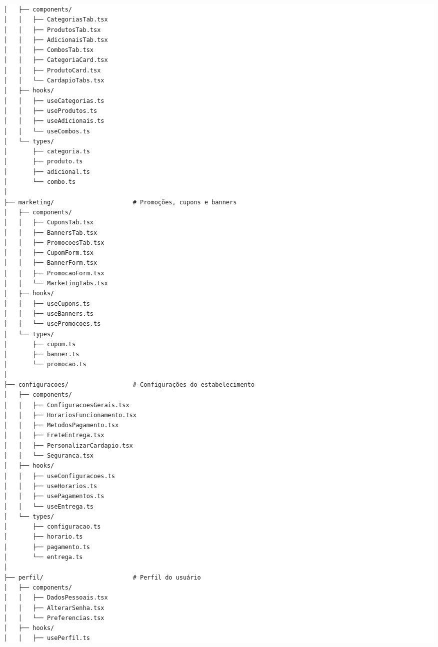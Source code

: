 ```
│   ├── components/
│   │   ├── CategoriasTab.tsx
│   │   ├── ProdutosTab.tsx
│   │   ├── AdicionaisTab.tsx
│   │   ├── CombosTab.tsx
│   │   ├── CategoriaCard.tsx
│   │   ├── ProdutoCard.tsx
│   │   └── CardapioTabs.tsx
│   ├── hooks/
│   │   ├── useCategorias.ts
│   │   ├── useProdutos.ts
│   │   ├── useAdicionais.ts
│   │   └── useCombos.ts
│   └── types/
│       ├── categoria.ts
│       ├── produto.ts
│       ├── adicional.ts
│       └── combo.ts
│
├── marketing/                      # Promoções, cupons e banners
│   ├── components/
│   │   ├── CuponsTab.tsx
│   │   ├── BannersTab.tsx
│   │   ├── PromocoesTab.tsx
│   │   ├── CupomForm.tsx
│   │   ├── BannerForm.tsx
│   │   ├── PromocaoForm.tsx
│   │   └── MarketingTabs.tsx
│   ├── hooks/
│   │   ├── useCupons.ts
│   │   ├── useBanners.ts
│   │   └── usePromocoes.ts
│   └── types/
│       ├── cupom.ts
│       ├── banner.ts
│       └── promocao.ts
│
├── configuracoes/                  # Configurações do estabelecimento
│   ├── components/
│   │   ├── ConfiguracoesGerais.tsx
│   │   ├── HorariosFuncionamento.tsx
│   │   ├── MetodosPagamento.tsx
│   │   ├── FreteEntrega.tsx
│   │   ├── PersonalizarCardapio.tsx
│   │   └── Seguranca.tsx
│   ├── hooks/
│   │   ├── useConfiguracoes.ts
│   │   ├── useHorarios.ts
│   │   ├── usePagamentos.ts
│   │   └── useEntrega.ts
│   └── types/
│       ├── configuracao.ts
│       ├── horario.ts
│       ├── pagamento.ts
│       └── entrega.ts
│
├── perfil/                         # Perfil do usuário
│   ├── components/
│   │   ├── DadosPessoais.tsx
│   │   ├── AlterarSenha.tsx
│   │   └── Preferencias.tsx
│   ├── hooks/
│   │   ├── usePerfil.ts
```